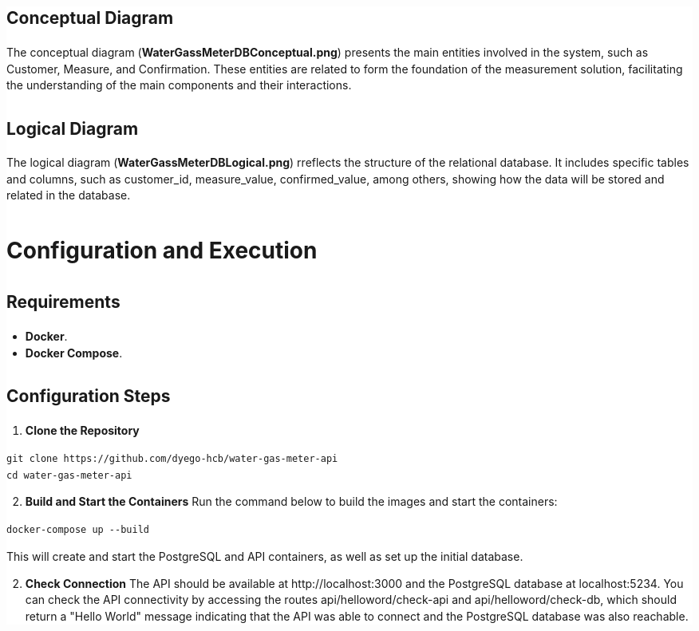 ## Conceptual Diagram
The conceptual diagram (**WaterGassMeterDBConceptual.png**) presents the main entities involved in the system, such as Customer, Measure, and Confirmation. These entities are related to form the foundation of the measurement solution, facilitating the understanding of the main components and their interactions.

## Logical Diagram
The logical diagram (**WaterGassMeterDBLogical.png**) rreflects the structure of the relational database. It includes specific tables and columns, such as customer_id, measure_value, confirmed_value, among others, showing how the data will be stored and related in the database.

# Configuration and Execution

## Requirements
- **Docker**.
- **Docker Compose**.


## Configuration Steps
1. **Clone the Repository**

```plaintext
git clone https://github.com/dyego-hcb/water-gas-meter-api
cd water-gas-meter-api
```

2. **Build and Start the Containers**
Run the command below to build the images and start the containers:

```plaintext
docker-compose up --build
```
This will create and start the PostgreSQL and API containers, as well as set up the initial database.

2. **Check Connection**
The API should be available at http://localhost:3000 and the PostgreSQL database at localhost:5234. You can check the API connectivity by accessing the routes api/helloword/check-api and api/helloword/check-db, which should return a "Hello World" message indicating that the API was able to connect and the PostgreSQL database was also reachable.